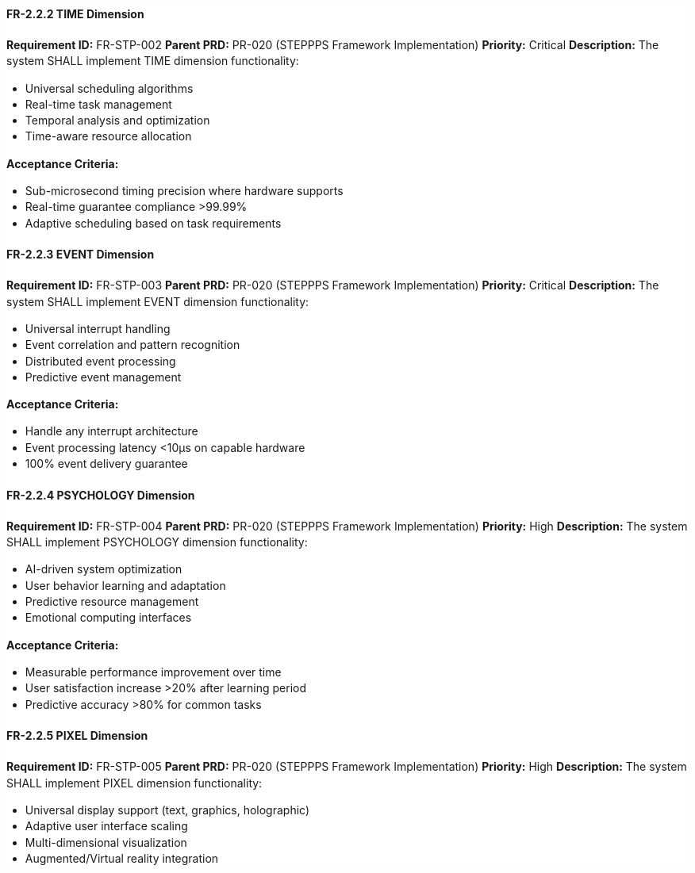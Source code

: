 #### FR-2.2.2 TIME Dimension
**Requirement ID:** FR-STP-002
**Parent PRD:** PR-020 (STEPPPS Framework Implementation)
**Priority:** Critical
**Description:** The system SHALL implement TIME dimension functionality:
- Universal scheduling algorithms
- Real-time task management
- Temporal analysis and optimization
- Time-aware resource allocation

**Acceptance Criteria:**
- Sub-microsecond timing precision where hardware supports
- Real-time guarantee compliance >99.99%
- Adaptive scheduling based on task requirements

#### FR-2.2.3 EVENT Dimension
**Requirement ID:** FR-STP-003
**Parent PRD:** PR-020 (STEPPPS Framework Implementation)
**Priority:** Critical
**Description:** The system SHALL implement EVENT dimension functionality:
- Universal interrupt handling
- Event correlation and pattern recognition
- Distributed event processing
- Predictive event management

**Acceptance Criteria:**
- Handle any interrupt architecture
- Event processing latency <10μs on capable hardware
- 100% event delivery guarantee

#### FR-2.2.4 PSYCHOLOGY Dimension
**Requirement ID:** FR-STP-004
**Parent PRD:** PR-020 (STEPPPS Framework Implementation)
**Priority:** High
**Description:** The system SHALL implement PSYCHOLOGY dimension functionality:
- AI-driven system optimization
- User behavior learning and adaptation
- Predictive resource management
- Emotional computing interfaces

**Acceptance Criteria:**
- Measurable performance improvement over time
- User satisfaction increase >20% after learning period
- Predictive accuracy >80% for common tasks

#### FR-2.2.5 PIXEL Dimension
**Requirement ID:** FR-STP-005
**Parent PRD:** PR-020 (STEPPPS Framework Implementation)
**Priority:** High
**Description:** The system SHALL implement PIXEL dimension functionality:
- Universal display support (text, graphics, holographic)
- Adaptive user interface scaling
- Multi-dimensional visualization
- Augmented/Virtual reality integration
